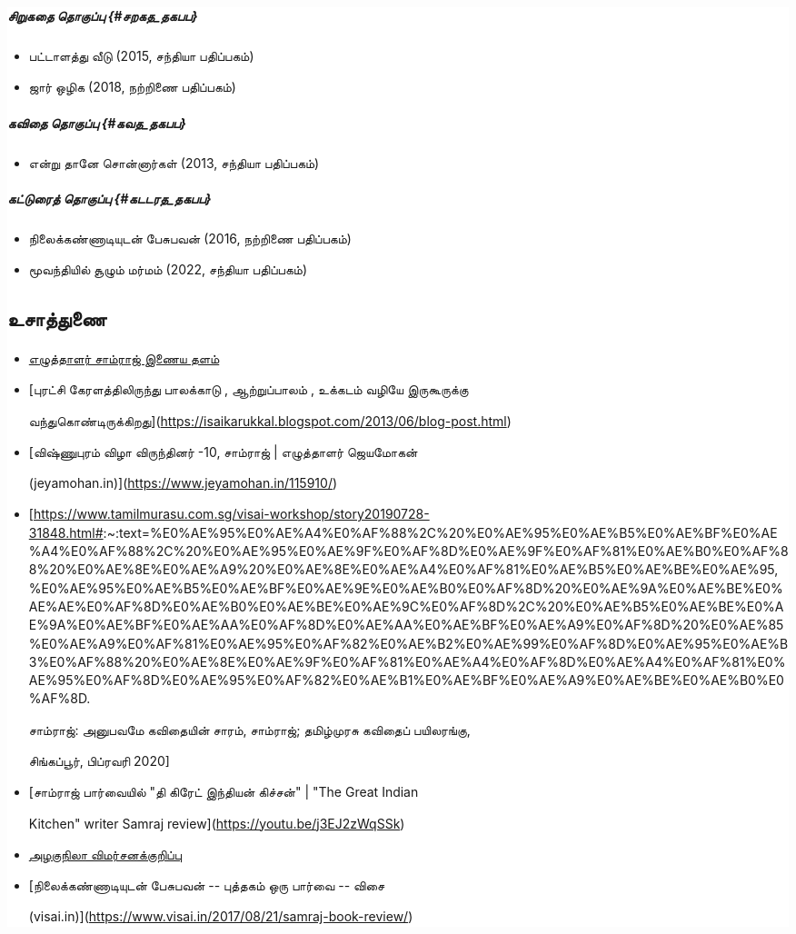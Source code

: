 ##### சிறுகதை தொகுப்பு {#சறகத_தகபப}



-   பட்டாளத்து வீடு (2015, சந்தியா பதிப்பகம்)

-   ஜார் ஒழிக (2018, நற்றிணை பதிப்பகம்)



##### கவிதை தொகுப்பு {#கவத_தகபப}



-   என்று தானே சொன்னார்கள் (2013, சந்தியா பதிப்பகம்)



##### கட்டுரைத் தொகுப்பு {#கடடரத_தகபப}



-   நிலைக்கண்ணாடியுடன் பேசுபவன் (2016, நற்றிணை பதிப்பகம்)

-   மூவந்தியில் சூழும் மர்மம் (2022, சந்தியா பதிப்பகம்)



## உசாத்துணை



-   [எழுத்தாளர் சாம்ராஜ் இணைய தளம்](https://writersamraj.blogspot.com)

-   [புரட்சி கேரளத்திலிருந்து பாலக்காடு , ஆற்றுப்பாலம் , உக்கடம் வழியே இருகூருக்கு

    வந்துகொண்டிருக்கிறது](https://isaikarukkal.blogspot.com/2013/06/blog-post.html)

-   [விஷ்ணுபுரம் விழா விருந்தினர் -10, சாம்ராஜ் \| எழுத்தாளர் ஜெயமோகன்

    (jeyamohan.in)](https://www.jeyamohan.in/115910/)

-   \[<https://www.tamilmurasu.com.sg/visai-workshop/story20190728-31848.html#>:\~:text=%E0%AE%95%E0%AE%A4%E0%AF%88%2C%20%E0%AE%95%E0%AE%B5%E0%AE%BF%E0%AE%A4%E0%AF%88%2C%20%E0%AE%95%E0%AE%9F%E0%AF%8D%E0%AE%9F%E0%AF%81%E0%AE%B0%E0%AF%88%20%E0%AE%8E%E0%AE%A9%20%E0%AE%8E%E0%AE%A4%E0%AF%81%E0%AE%B5%E0%AE%BE%E0%AE%95,%E0%AE%95%E0%AE%B5%E0%AE%BF%E0%AE%9E%E0%AE%B0%E0%AF%8D%20%E0%AE%9A%E0%AE%BE%E0%AE%AE%E0%AF%8D%E0%AE%B0%E0%AE%BE%E0%AE%9C%E0%AF%8D%2C%20%E0%AE%B5%E0%AE%BE%E0%AE%9A%E0%AE%BF%E0%AE%AA%E0%AF%8D%E0%AE%AA%E0%AE%BF%E0%AE%A9%E0%AF%8D%20%E0%AE%85%E0%AE%A9%E0%AF%81%E0%AE%95%E0%AF%82%E0%AE%B2%E0%AE%99%E0%AF%8D%E0%AE%95%E0%AE%B3%E0%AF%88%20%E0%AE%8E%E0%AE%9F%E0%AF%81%E0%AE%A4%E0%AF%8D%E0%AE%A4%E0%AF%81%E0%AE%95%E0%AF%8D%E0%AE%95%E0%AF%82%E0%AE%B1%E0%AE%BF%E0%AE%A9%E0%AE%BE%E0%AE%B0%E0%AF%8D.

    சாம்ராஜ்: அனுபவமே கவிதையின் சாரம், சாம்ராஜ்; தமிழ்முரசு கவிதைப் பயிலரங்கு,

    சிங்கப்பூர், பிப்ரவரி 2020\]

-   [சாம்ராஜ் பார்வையில் \"தி கிரேட் இந்தியன் கிச்சன்\" \| \"The Great Indian

    Kitchen\" writer Samraj review](https://youtu.be/j3EJ2zWqSSk)

-   [அழகுநிலா விமர்சனக்குறிப்பு](https://www.jeyamohan.in/129872/)

-   [நிலைக்கண்ணாடியுடன் பேசுபவன் -- புத்தகம் ஒரு பார்வை -- விசை

    (visai.in)](https://www.visai.in/2017/08/21/samraj-book-review/)
